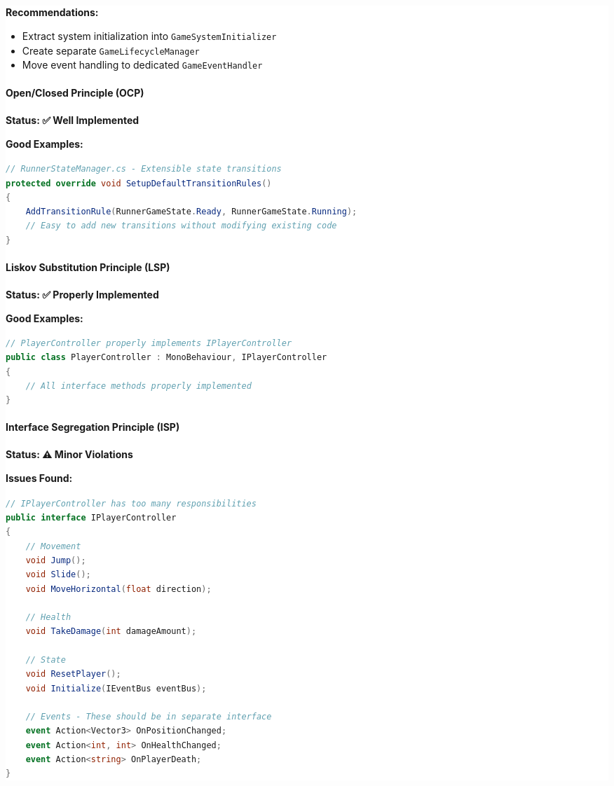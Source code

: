 **Recommendations:**
- Extract system initialization into `GameSystemInitializer`
- Create separate `GameLifecycleManager`
- Move event handling to dedicated `GameEventHandler`

#### **Open/Closed Principle (OCP)**
**Status: ✅ Well Implemented**

**Good Examples:**
```csharp
// RunnerStateManager.cs - Extensible state transitions
protected override void SetupDefaultTransitionRules()
{
    AddTransitionRule(RunnerGameState.Ready, RunnerGameState.Running);
    // Easy to add new transitions without modifying existing code
}
```

#### **Liskov Substitution Principle (LSP)**
**Status: ✅ Properly Implemented**

**Good Examples:**
```csharp
// PlayerController properly implements IPlayerController
public class PlayerController : MonoBehaviour, IPlayerController
{
    // All interface methods properly implemented
}
```

#### **Interface Segregation Principle (ISP)**
**Status: ⚠️ Minor Violations**

**Issues Found:**
```csharp
// IPlayerController has too many responsibilities
public interface IPlayerController
{
    // Movement
    void Jump();
    void Slide();
    void MoveHorizontal(float direction);
    
    // Health
    void TakeDamage(int damageAmount);
    
    // State
    void ResetPlayer();
    void Initialize(IEventBus eventBus);
    
    // Events - These should be in separate interface
    event Action<Vector3> OnPositionChanged;
    event Action<int, int> OnHealthChanged;
    event Action<string> OnPlayerDeath;
}
```

